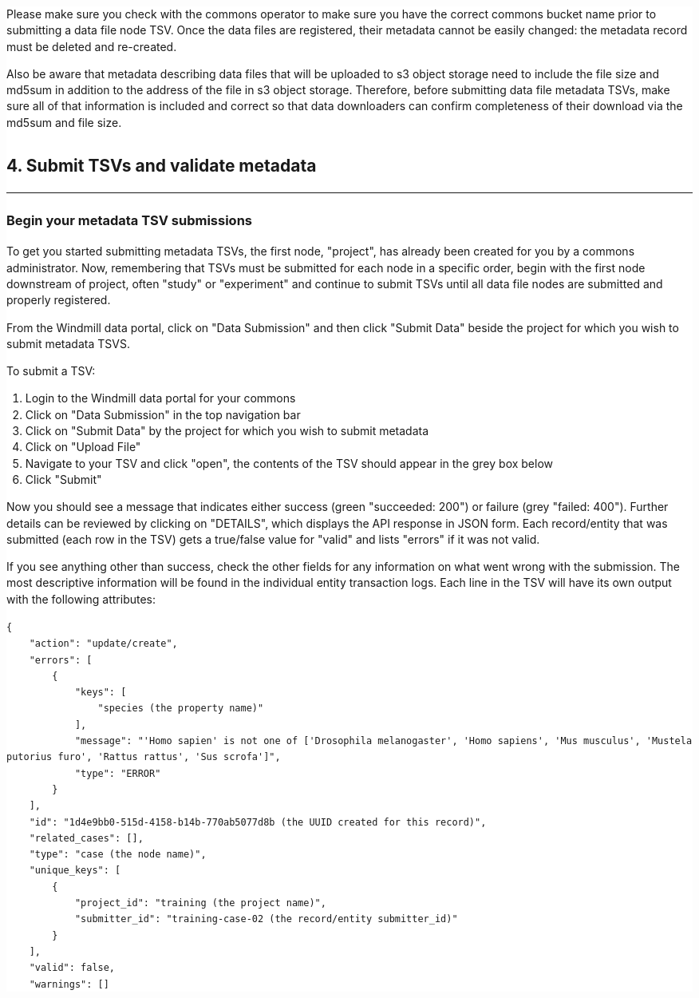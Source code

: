
Please make sure you check with the commons operator to make sure you have the correct commons bucket name prior to submitting a data file node TSV. Once the data files are registered, their metadata cannot be easily changed: the metadata record must be deleted and re-created.

Also be aware that metadata describing data files that will be uploaded to s3 object storage need to include the file size and md5sum in addition to the address of the file in s3 object storage. Therefore, before submitting data file metadata TSVs, make sure all of that information is included and correct so that data downloaders can confirm completeness of their download via the md5sum and file size.

## 4. Submit TSVs and validate metadata
* * *

### Begin your metadata TSV submissions

To get you started submitting metadata TSVs, the first node, "project", has already been created for you by a commons administrator. Now, remembering that TSVs must be submitted for each node in a specific order, begin with the first node downstream of project, often "study" or "experiment" and continue to submit TSVs until all data file nodes are submitted and properly registered.

From the Windmill data portal, click on "Data Submission" and then click "Submit Data" beside the project for which you wish to submit metadata TSVS.

To submit a TSV:
1) Login to the Windmill data portal for your commons
2) Click on "Data Submission" in the top navigation bar
3) Click on "Submit Data" by the project for which you wish to submit metadata
4) Click on "Upload File"
5) Navigate to your TSV and click "open", the contents of the TSV should appear in the grey box below
6) Click "Submit"

Now you should see a message that indicates either success (green "succeeded: 200") or failure (grey "failed: 400"). Further details can be reviewed by clicking on "DETAILS", which displays the API response in JSON form. Each record/entity that was submitted (each row in the TSV) gets a true/false value for "valid" and lists "errors" if it was not valid.

If you see anything other than success, check the other fields for any information on what went wrong with the submission. The most descriptive information will be found in the individual entity transaction logs. Each line in the TSV will have its own output with the following attributes:

```
{
	"action": "update/create",
	"errors": [
		{
			"keys": [
				"species (the property name)"
			],
			"message": "'Homo sapien' is not one of ['Drosophila melanogaster', 'Homo sapiens', 'Mus musculus', 'Mustela putorius furo', 'Rattus rattus', 'Sus scrofa']",
			"type": "ERROR"
		}
	],
	"id": "1d4e9bb0-515d-4158-b14b-770ab5077d8b (the UUID created for this record)",
	"related_cases": [],
	"type": "case (the node name)",
	"unique_keys": [
		{
			"project_id": "training (the project name)",
			"submitter_id": "training-case-02 (the record/entity submitter_id)"
		}
	],
	"valid": false,
	"warnings": []
```